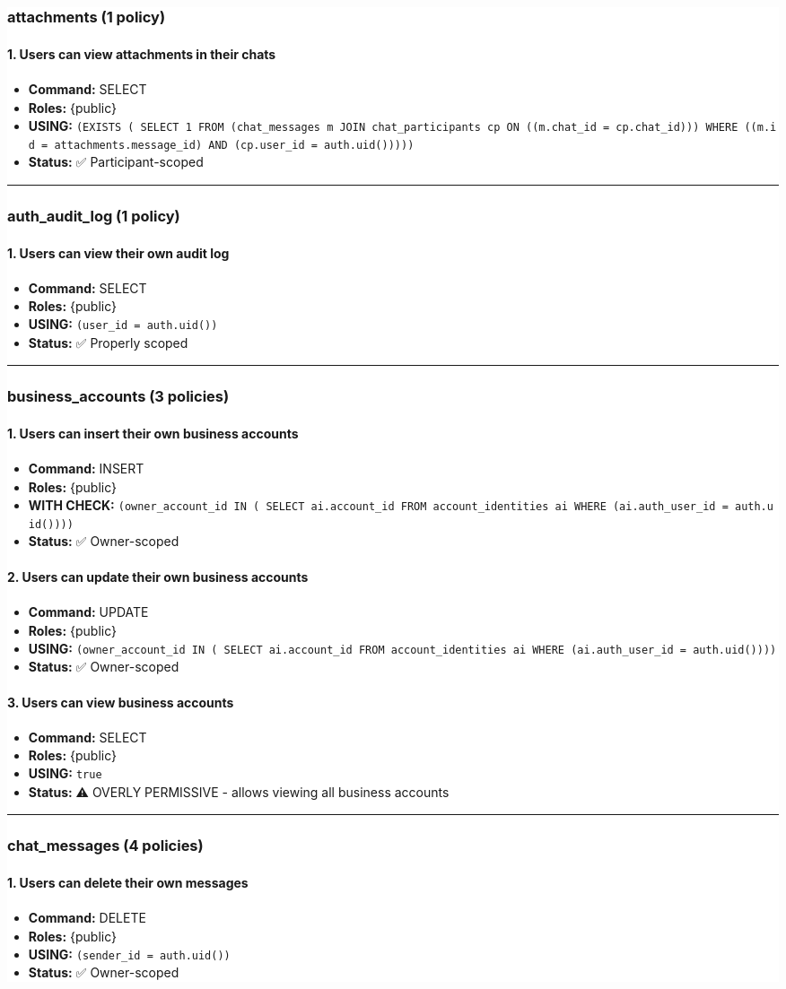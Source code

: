 
### attachments (1 policy)

#### 1. Users can view attachments in their chats
- **Command:** SELECT
- **Roles:** {public}
- **USING:** `(EXISTS ( SELECT 1 FROM (chat_messages m JOIN chat_participants cp ON ((m.chat_id = cp.chat_id))) WHERE ((m.id = attachments.message_id) AND (cp.user_id = auth.uid()))))`
- **Status:** ✅ Participant-scoped

---

### auth_audit_log (1 policy)

#### 1. Users can view their own audit log
- **Command:** SELECT
- **Roles:** {public}
- **USING:** `(user_id = auth.uid())`
- **Status:** ✅ Properly scoped

---

### business_accounts (3 policies)

#### 1. Users can insert their own business accounts
- **Command:** INSERT
- **Roles:** {public}
- **WITH CHECK:** `(owner_account_id IN ( SELECT ai.account_id FROM account_identities ai WHERE (ai.auth_user_id = auth.uid())))`
- **Status:** ✅ Owner-scoped

#### 2. Users can update their own business accounts
- **Command:** UPDATE
- **Roles:** {public}
- **USING:** `(owner_account_id IN ( SELECT ai.account_id FROM account_identities ai WHERE (ai.auth_user_id = auth.uid())))`
- **Status:** ✅ Owner-scoped

#### 3. Users can view business accounts
- **Command:** SELECT
- **Roles:** {public}
- **USING:** `true`
- **Status:** ⚠️ OVERLY PERMISSIVE - allows viewing all business accounts

---

### chat_messages (4 policies)

#### 1. Users can delete their own messages
- **Command:** DELETE
- **Roles:** {public}
- **USING:** `(sender_id = auth.uid())`
- **Status:** ✅ Owner-scoped
